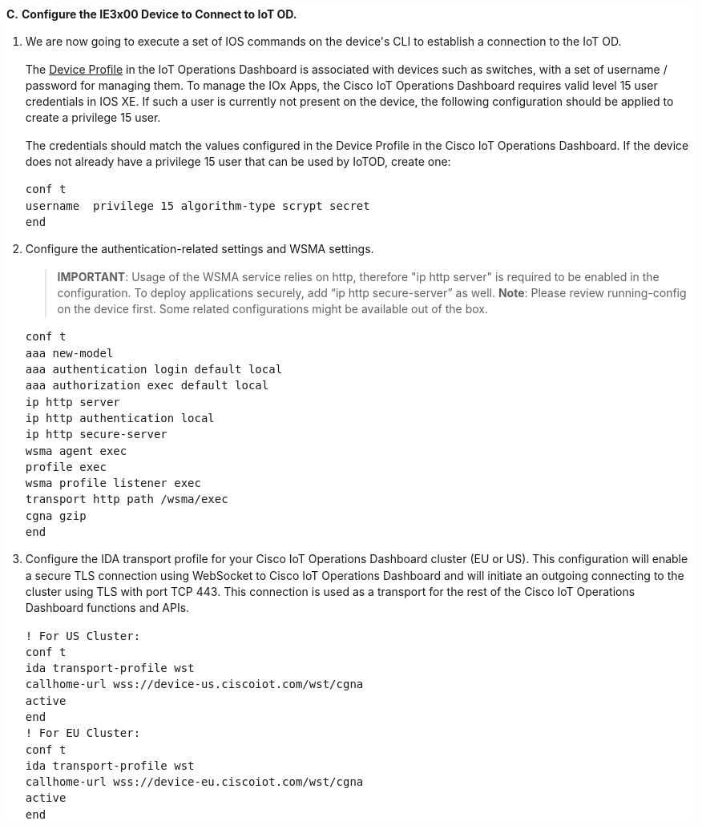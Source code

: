 **C.** <b><a name="ConfiguretheIE3x00DevicetoConnecttoIoTOD"></a>Configure the IE3x00 Device to Connect to IoT OD.</b>
   1. We are now going to execute a set of IOS commands on the device's CLI to establish a connection to the IoT OD. 

      The [Device Profile](/application_manager/device_profiles.md) in the IoT Operations Dashboard is associated with devices such as switches, with a set of username / password for managing them. To manage the IOx Apps, the Cisco IoT Operations Dashboard requires valid level 15 user credentials in IOS XE. If such a user is currently not present on the device, the following configuration should be applied to create a privilege 15 user.

      The credentials should match the values configured in the Device Profile in the Cisco IoT Operations Dashboard. If the device does not already have a privilege 15 user that can be used by IoTOD, create one:
      <pre>
      conf t
      username <IoTOD DEVICE PROFILE USERNAME> privilege 15 algorithm-type scrypt secret <IoTOD DEVICE PROFILE PASSWORD>
      end
      </pre>
      
   2. Configure the authentication-related settings and WSMA settings.
      >**IMPORTANT**: Usage of the WSMA service relies on http, therefore "ip http server" is required to be enabled in the configuration. To deploy applications securely, add “ip http secure-server” as well.
      >**Note**: Please review running-config on the device first. Some related configurations might be available out of the box.
      <pre>
      conf t 
      aaa new-model
      aaa authentication login default local
      aaa authorization exec default local
      ip http server
      ip http authentication local
      ip http secure-server
      wsma agent exec
      profile exec
      wsma profile listener exec
      transport http path /wsma/exec
      cgna gzip
      end
      </pre>
      
   3. Configure the IDA transport profile for your Cisco IoT Operations Dashboard cluster (EU or US). This configuration will enable a secure TLS connection using WebSocket to Cisco IoT Operations Dashboard and will initiate an outgoing connecting to the cluster using TLS with port TCP 443. This connection is used as a transport for the rest of the Cisco IoT Operations Dashboard functions and APIs.
      <pre>
      ! For US Cluster:
      conf t 
      ida transport-profile wst
      callhome-url wss://device-us.ciscoiot.com/wst/cgna
      active
      end
      ! For EU Cluster:
      conf t
      ida transport-profile wst
      callhome-url wss://device-eu.ciscoiot.com/wst/cgna
      active
      end
      </pre>
      
